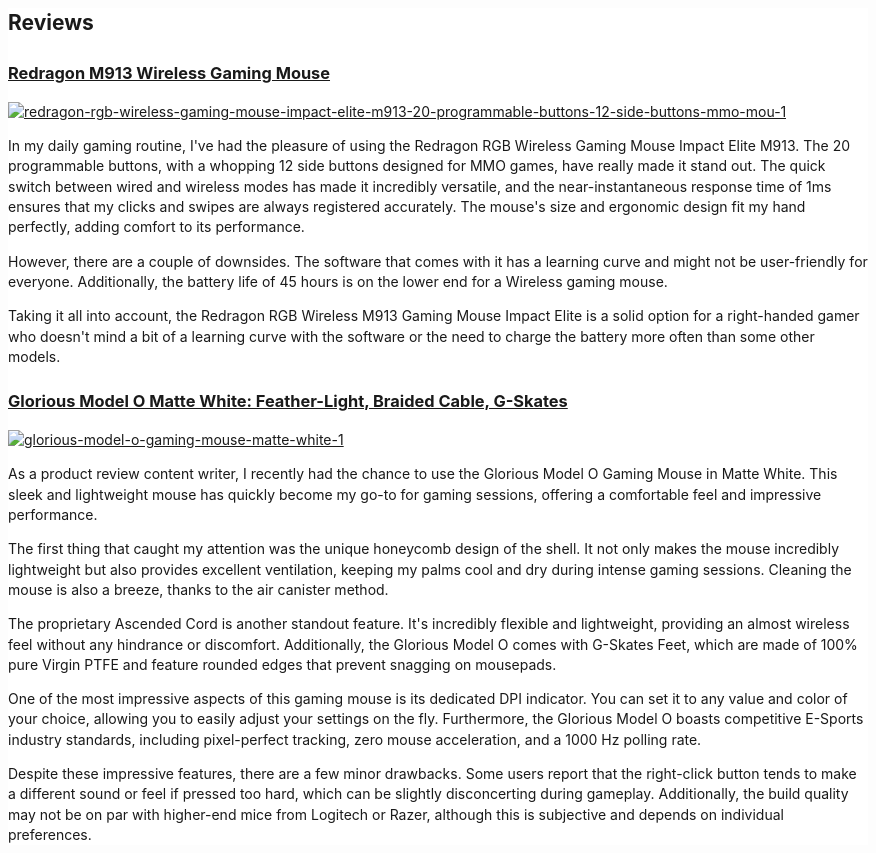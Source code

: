 
## Reviews


### [Redragon M913 Wireless Gaming Mouse](https://serp.ly/@serpgames/amazon/rgb-gaming-mouse?utm\_source=serpgames&utm\_medium=organic&utm\_campaign=website)

<div class="image"><a href="https://serp.ly/@serpgames/amazon/rgb-gaming-mouse?utm_source=serpgames&utm_medium=organic&utm_campaign=website"><img alt="redragon-rgb-wireless-gaming-mouse-impact-elite-m913-20-programmable-buttons-12-side-buttons-mmo-mou-1" src="https://imagedelivery.net/vy2bglCGN6hEeWOnSe2c7A/redragon-rgb-wireless-gaming-mouse-impact-elite-m913-20-programmable-buttons-12-side-buttons-mmo-mou-1/w=720,h=540,fit=pad,background=black"/></a></div>

In my daily gaming routine, I've had the pleasure of using the Redragon RGB Wireless Gaming Mouse Impact Elite M913. The 20 programmable buttons, with a whopping 12 side buttons designed for MMO games, have really made it stand out. The quick switch between wired and wireless modes has made it incredibly versatile, and the near-instantaneous response time of 1ms ensures that my clicks and swipes are always registered accurately. The mouse's size and ergonomic design fit my hand perfectly, adding comfort to its performance. 

However, there are a couple of downsides. The software that comes with it has a learning curve and might not be user-friendly for everyone. Additionally, the battery life of 45 hours is on the lower end for a Wireless gaming mouse. 

Taking it all into account, the Redragon RGB Wireless M913 Gaming Mouse Impact Elite is a solid option for a right-handed gamer who doesn't mind a bit of a learning curve with the software or the need to charge the battery more often than some other models. 


### [Glorious Model O Matte White: Feather-Light, Braided Cable, G-Skates](https://serp.ly/@serpgames/amazon/rgb-gaming-mouse?utm\_source=serpgames&utm\_medium=organic&utm\_campaign=website)

<div class="image"><a href="https://serp.ly/@serpgames/amazon/rgb-gaming-mouse?utm_source=serpgames&utm_medium=organic&utm_campaign=website"><img alt="glorious-model-o-gaming-mouse-matte-white-1" src="https://imagedelivery.net/vy2bglCGN6hEeWOnSe2c7A/glorious-model-o-gaming-mouse-matte-white-1/w=720,h=540,fit=pad,background=black"/></a></div>

As a product review content writer, I recently had the chance to use the Glorious Model O Gaming Mouse in Matte White. This sleek and lightweight mouse has quickly become my go-to for gaming sessions, offering a comfortable feel and impressive performance. 

The first thing that caught my attention was the unique honeycomb design of the shell. It not only makes the mouse incredibly lightweight but also provides excellent ventilation, keeping my palms cool and dry during intense gaming sessions. Cleaning the mouse is also a breeze, thanks to the air canister method. 

The proprietary Ascended Cord is another standout feature. It's incredibly flexible and lightweight, providing an almost wireless feel without any hindrance or discomfort. Additionally, the Glorious Model O comes with G-Skates Feet, which are made of 100% pure Virgin PTFE and feature rounded edges that prevent snagging on mousepads. 

One of the most impressive aspects of this gaming mouse is its dedicated DPI indicator. You can set it to any value and color of your choice, allowing you to easily adjust your settings on the fly. Furthermore, the Glorious Model O boasts competitive E-Sports industry standards, including pixel-perfect tracking, zero mouse acceleration, and a 1000 Hz polling rate. 

Despite these impressive features, there are a few minor drawbacks. Some users report that the right-click button tends to make a different sound or feel if pressed too hard, which can be slightly disconcerting during gameplay. Additionally, the build quality may not be on par with higher-end mice from Logitech or Razer, although this is subjective and depends on individual preferences. 
